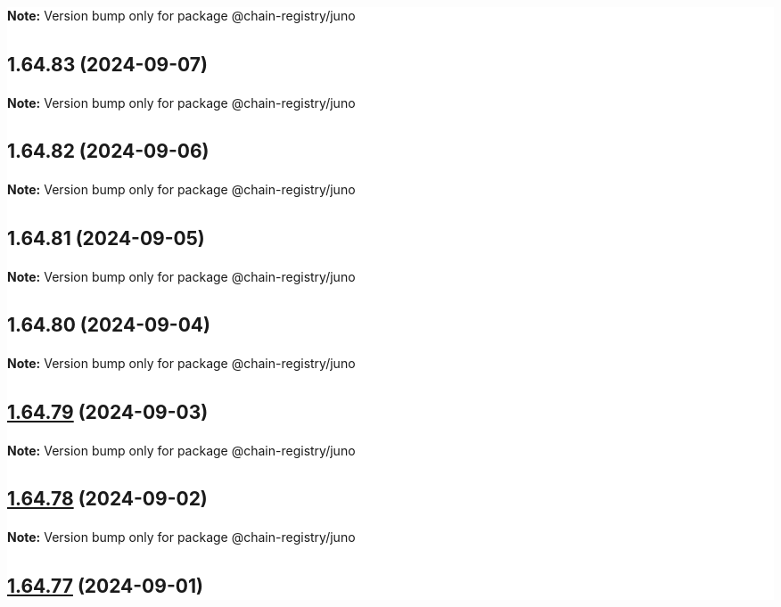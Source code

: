 **Note:** Version bump only for package @chain-registry/juno





## 1.64.83 (2024-09-07)

**Note:** Version bump only for package @chain-registry/juno





## 1.64.82 (2024-09-06)

**Note:** Version bump only for package @chain-registry/juno





## 1.64.81 (2024-09-05)

**Note:** Version bump only for package @chain-registry/juno





## 1.64.80 (2024-09-04)

**Note:** Version bump only for package @chain-registry/juno





## [1.64.79](https://github.com/hyperweb-io/chain-registry/compare/@chain-registry/juno@1.64.78...@chain-registry/juno@1.64.79) (2024-09-03)

**Note:** Version bump only for package @chain-registry/juno





## [1.64.78](https://github.com/hyperweb-io/chain-registry/compare/@chain-registry/juno@1.64.77...@chain-registry/juno@1.64.78) (2024-09-02)

**Note:** Version bump only for package @chain-registry/juno





## [1.64.77](https://github.com/hyperweb-io/chain-registry/compare/@chain-registry/juno@1.64.76...@chain-registry/juno@1.64.77) (2024-09-01)
